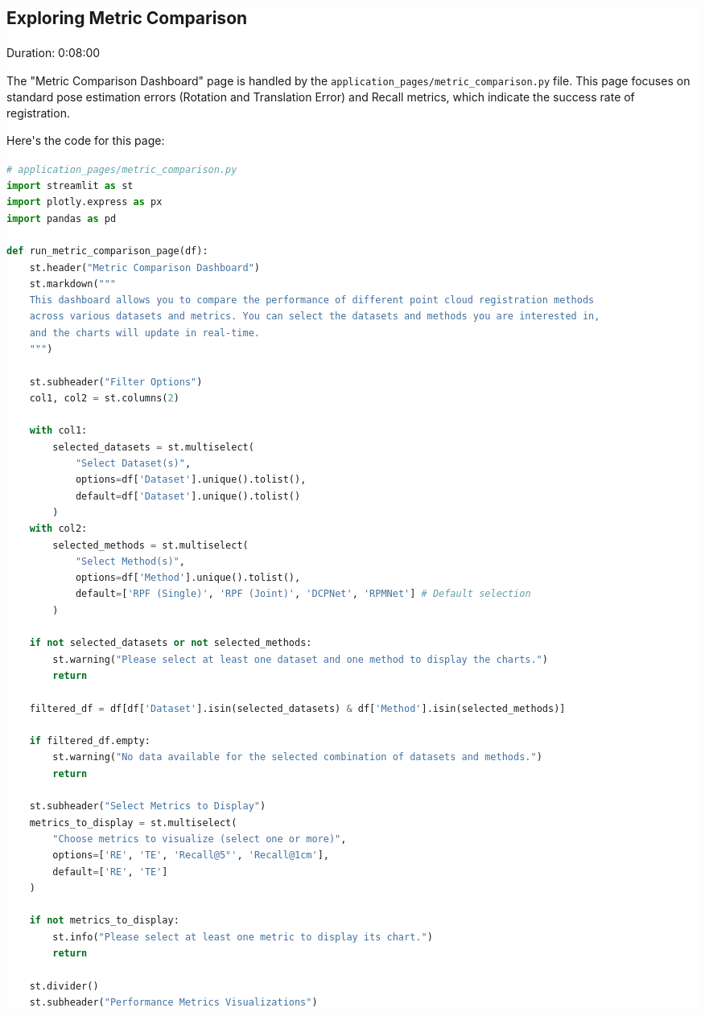 ## Exploring Metric Comparison
Duration: 0:08:00

The "Metric Comparison Dashboard" page is handled by the `application_pages/metric_comparison.py` file. This page focuses on standard pose estimation errors (Rotation and Translation Error) and Recall metrics, which indicate the success rate of registration.

Here's the code for this page:

```python
# application_pages/metric_comparison.py
import streamlit as st
import plotly.express as px
import pandas as pd

def run_metric_comparison_page(df):
    st.header("Metric Comparison Dashboard")
    st.markdown("""
    This dashboard allows you to compare the performance of different point cloud registration methods
    across various datasets and metrics. You can select the datasets and methods you are interested in,
    and the charts will update in real-time.
    """)

    st.subheader("Filter Options")
    col1, col2 = st.columns(2)

    with col1:
        selected_datasets = st.multiselect(
            "Select Dataset(s)",
            options=df['Dataset'].unique().tolist(),
            default=df['Dataset'].unique().tolist()
        )
    with col2:
        selected_methods = st.multiselect(
            "Select Method(s)",
            options=df['Method'].unique().tolist(),
            default=['RPF (Single)', 'RPF (Joint)', 'DCPNet', 'RPMNet'] # Default selection
        )

    if not selected_datasets or not selected_methods:
        st.warning("Please select at least one dataset and one method to display the charts.")
        return

    filtered_df = df[df['Dataset'].isin(selected_datasets) & df['Method'].isin(selected_methods)]

    if filtered_df.empty:
        st.warning("No data available for the selected combination of datasets and methods.")
        return

    st.subheader("Select Metrics to Display")
    metrics_to_display = st.multiselect(
        "Choose metrics to visualize (select one or more)",
        options=['RE', 'TE', 'Recall@5°', 'Recall@1cm'],
        default=['RE', 'TE']
    )

    if not metrics_to_display:
        st.info("Please select at least one metric to display its chart.")
        return

    st.divider()
    st.subheader("Performance Metrics Visualizations")
```